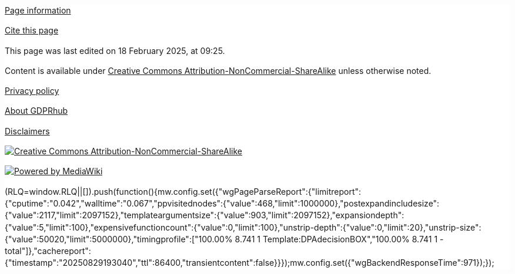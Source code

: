 [Page information](/index.php?title=HDPA_\(Greece\)_-_54/2024&action=info "More information about this page")

[Cite this page](/index.php?title=Special:CiteThisPage&page=HDPA_%28Greece%29_-_54%2F2024&id=45760&wpFormIdentifier=titleform "Information on how to cite this page")

This page was last edited on 18 February 2025, at 09:25.

Content is available under [Creative Commons Attribution-NonCommercial-ShareAlike](https://creativecommons.org/licenses/by-nc-sa/4.0/) unless otherwise noted.

[Privacy policy](/index.php?title=GDPRhub:Privacy_policy)

[About GDPRhub](/index.php?title=GDPRhub:About)

[Disclaimers](/index.php?title=GDPRhub:General_disclaimer)

[![Creative Commons Attribution-NonCommercial-ShareAlike](/resources/assets/licenses/cc-by-nc-sa.png)](https://creativecommons.org/licenses/by-nc-sa/4.0/)

[![Powered by MediaWiki](/resources/assets/poweredby_mediawiki_88x31.png)](https://www.mediawiki.org/)

(RLQ=window.RLQ||\[\]).push(function(){mw.config.set({"wgPageParseReport":{"limitreport":{"cputime":"0.042","walltime":"0.067","ppvisitednodes":{"value":468,"limit":1000000},"postexpandincludesize":{"value":2117,"limit":2097152},"templateargumentsize":{"value":903,"limit":2097152},"expansiondepth":{"value":5,"limit":100},"expensivefunctioncount":{"value":0,"limit":100},"unstrip-depth":{"value":0,"limit":20},"unstrip-size":{"value":50020,"limit":5000000},"timingprofile":\["100.00% 8.741 1 Template:DPAdecisionBOX","100.00% 8.741 1 -total"\]},"cachereport":{"timestamp":"20250829193040","ttl":86400,"transientcontent":false}}});mw.config.set({"wgBackendResponseTime":971});});